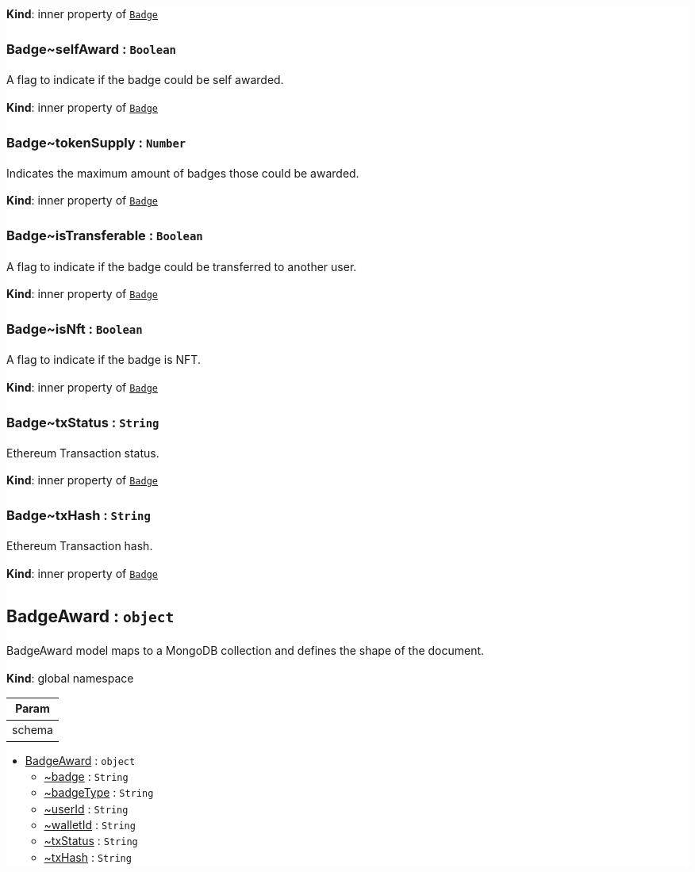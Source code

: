 **Kind**: inner property of [<code>Badge</code>](#Badge)
<a name="Badge..selfAward"></a>

### Badge~selfAward : <code>Boolean</code>
A flag to indicate if the badge could be self awarded.

**Kind**: inner property of [<code>Badge</code>](#Badge)
<a name="Badge..tokenSupply"></a>

### Badge~tokenSupply : <code>Number</code>
Indicates the maximum amount of badges those could be awarded.

**Kind**: inner property of [<code>Badge</code>](#Badge)
<a name="Badge..isTransferable"></a>

### Badge~isTransferable : <code>Boolean</code>
A flag to indicate if the badge could be transferred to another user.

**Kind**: inner property of [<code>Badge</code>](#Badge)
<a name="Badge..isNft"></a>

### Badge~isNft : <code>Boolean</code>
A flag to indicate if the badge is NFT.

**Kind**: inner property of [<code>Badge</code>](#Badge)
<a name="Badge..txStatus"></a>

### Badge~txStatus : <code>String</code>
Ethereum Transaction status.

**Kind**: inner property of [<code>Badge</code>](#Badge)
<a name="Badge..txHash"></a>

### Badge~txHash : <code>String</code>
Ethereum Transaction hash.

**Kind**: inner property of [<code>Badge</code>](#Badge)
<a name="BadgeAward"></a>

## BadgeAward : <code>object</code>
BadgeAward model maps to a MongoDB collection and defines the shape of the document.

**Kind**: global namespace

| Param |
| --- |
| schema |


* [BadgeAward](#BadgeAward) : <code>object</code>
    * [~badge](#BadgeAward..badge) : <code>String</code>
    * [~badgeType](#BadgeAward..badgeType) : <code>String</code>
    * [~userId](#BadgeAward..userId) : <code>String</code>
    * [~walletId](#BadgeAward..walletId) : <code>String</code>
    * [~txStatus](#BadgeAward..txStatus) : <code>String</code>
    * [~txHash](#BadgeAward..txHash) : <code>String</code>
